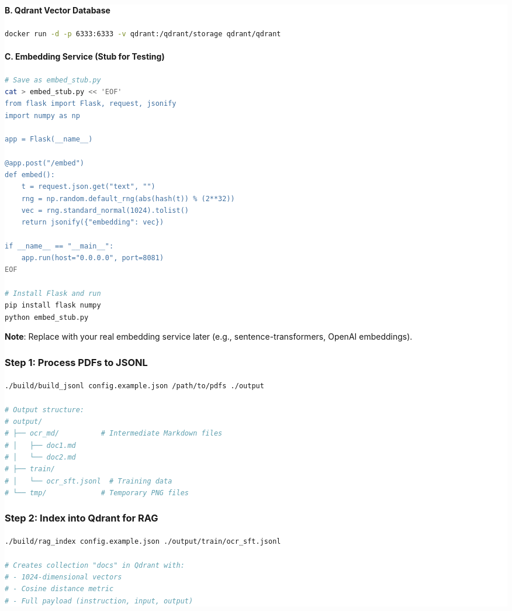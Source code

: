 #### B. Qdrant Vector Database
```bash
docker run -d -p 6333:6333 -v qdrant:/qdrant/storage qdrant/qdrant
```

#### C. Embedding Service (Stub for Testing)
```bash
# Save as embed_stub.py
cat > embed_stub.py << 'EOF'
from flask import Flask, request, jsonify
import numpy as np

app = Flask(__name__)

@app.post("/embed")
def embed():
    t = request.json.get("text", "")
    rng = np.random.default_rng(abs(hash(t)) % (2**32))
    vec = rng.standard_normal(1024).tolist()
    return jsonify({"embedding": vec})

if __name__ == "__main__":
    app.run(host="0.0.0.0", port=8081)
EOF

# Install Flask and run
pip install flask numpy
python embed_stub.py
```

**Note**: Replace with your real embedding service later (e.g., sentence-transformers, OpenAI embeddings).

### Step 1: Process PDFs to JSONL

```bash
./build/build_jsonl config.example.json /path/to/pdfs ./output

# Output structure:
# output/
# ├── ocr_md/          # Intermediate Markdown files
# │   ├── doc1.md
# │   └── doc2.md
# ├── train/
# │   └── ocr_sft.jsonl  # Training data
# └── tmp/             # Temporary PNG files
```

### Step 2: Index into Qdrant for RAG

```bash
./build/rag_index config.example.json ./output/train/ocr_sft.jsonl

# Creates collection "docs" in Qdrant with:
# - 1024-dimensional vectors
# - Cosine distance metric
# - Full payload (instruction, input, output)
```
